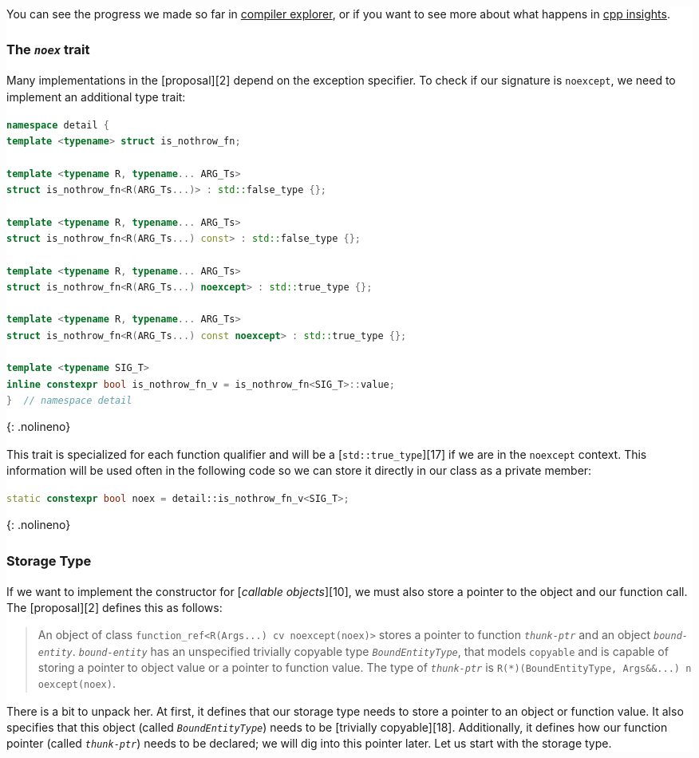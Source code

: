 You can see the progress we made so far in  [compiler explorer](https://godbolt.org/z/nxaa7sGcf), or if you want to see more about what happens in [cpp insights](https://cppinsights.io/s/c9bb50cd).

### The *`noex`* trait

Many implementations in the [proposal][2] depend on the exception specifier. To check if our signature is `noexcept`, we need to implement an additional type trait:

```cpp
namespace detail {
template <typename> struct is_nothrow_fn;

template <typename R, typename... ARG_Ts>
struct is_nothrow_fn<R(ARG_Ts...)> : std::false_type {};

template <typename R, typename... ARG_Ts>
struct is_nothrow_fn<R(ARG_Ts...) const> : std::false_type {};

template <typename R, typename... ARG_Ts>
struct is_nothrow_fn<R(ARG_Ts...) noexcept> : std::true_type {};

template <typename R, typename... ARG_Ts>
struct is_nothrow_fn<R(ARG_Ts...) const noexcept> : std::true_type {};

template <typename SIG_T>
inline constexpr bool is_nothrow_fn_v = is_nothrow_fn<SIG_T>::value;
}  // namespace detail
```
{: .nolineno}

This trait is specialized for each function qualifier and will be a 
[`std::true_type`][17] if we are in the `noexcept` context. This information will be used often in the following code so we can store it directly in our class as a private member:

```cpp
static constexpr bool noex = detail::is_nothrow_fn_v<SIG_T>;
```
{: .nolineno}

### Storage Type

If we want to implement the constructor for [*callable objects*][10], we must also store a pointer to the object and our function call. The [proposal][2] defines this as follows:

> An object of class `function_ref<R(Args...) cv noexcept(noex)>` stores a 
> pointer to function *`thunk-ptr`* and an object *`bound-entity`*. *`bound-entity`* 
> has an unspecified trivially copyable type *`BoundEntityType`*, that models 
> `copyable` and is capable of storing a pointer to object value or a pointer 
> to function value. The type of *`thunk-ptr`* is 
> `R(*)(BoundEntityType, Args&&...) noexcept(noex)`.

There is a bit to unpack her. At first, it defines that our storage type 
needs to store a pointer to an object or function value. It also specifies that this object (called *`BoundEntityType`*) needs to be [trivially copyable][18]. Additionally, it defines how our function pointer (called *`thunk-ptr`*) needs to be declared; we will dig into this pointer later. Let us start with the storage type.


[^1]: You can find the example in compiler explorer: [https://godbolt.org/z/saobbPhPz](https://godbolt.org/z/saobbPhPz) 
[^2]: In this post, we will focus on revision 14 of [P0792][2]
[^3]: This definition is from [C++ reference][10]
[^4]: Macros would also be an option, but I'm unwilling to implement them because they are way too "ugly".
[^5]: To avoid [object slicing][12], the base class needs to have a virtual or protected destructor.
[^6]: We also add an [alias][15] for `bound_entity_type` because we maybe will move it to a different scope later.
[^7]: We could also add *contracts lite* by using the [GSL](https://github.com/microsoft/GSL), which would also give us access to `not_null<T>`, but this is out of scope for this post.
[^8]: If you want to know more about tag types and tag dispatching, I recommend: [How to Use Tag Dispatching In Your Code Effectively](https://www.fluentcpp.com/2018/04/27/tag-dispatching/)
[^9]: The `auto` placeholder was introduced with C++17. If you want to know more about this, you can read the proposal: [P0127 Declaring non-type template parameters with `auto`][24]
[1]: {% post_url 2023-08-03-type-erasure-function-ref%}
[2]: https://wg21.link/p0792r14
[3]: https://vittorioromeo.info/index.html 
[4]: https://www.foonathan.net/
[5]: https://www.foonathan.net/2017/01/function-ref-implementation/
[6]: https://github.com/zhihaoy/nontype_functional/blob/p0792r13/include/std23/function_ref.h
[7]: https://wg21.link/n4849
[8]: https://en.cppreference.com/w/cpp/language/partial_specialization
[9]: https://en.cppreference.com/w/cpp/named_req/FunctionObject
[10]: https://en.cppreference.com/w/cpp/named_req/Callable
[11]: https://en.cppreference.com/w/cpp/utility/functional
[12]: https://en.wikipedia.org/wiki/Object_slicing
[13]: https://en.cppreference.com/w/cpp/language/classes#Trivial_class
[14]: https://learn.microsoft.com/en-us/cpp/cpp/trivial-standard-layout-and-pod-types?view=msvc-170#standard-layout-types
[15]: https://en.cppreference.com/w/cpp/language/type_alias
[16]: https://en.cppreference.com/w/cpp/language/adl
[17]: https://en.cppreference.com/w/cpp/types/integral_constant
[18]: https://en.cppreference.com/w/cpp/types/is_trivially_copyable
[19]: https://en.cppreference.com/w/cpp/language/static_assert
[20]: https://en.cppreference.com/w/cpp/language/requires
[21]: https://en.cppreference.com/w/cpp/memory/addressof
[22]: {% post_url 2023-07-29-type-erasure-nonowning%}
[23]: https://en.cppreference.com/w/cpp/language/reinterpret_cast
[24]: https://wg21.link/p0127r2
[25]: https://en.cppreference.com/w/cpp/language/template_parameters
[26]: https://www.codeproject.com/articles/11015/the-impossibly-fast-c-delegates
[27]: https://en.cppreference.com/w/cpp/language/if
[28]: https://en.cppreference.com/w/cpp/language/static_assert
[29]: https://en.cppreference.com/w/cpp/utility/functional/invoke
[30]: https://godbolt.org/z/G59YzWG8z
[31]: https://cppinsights.io/s/b696ed55
[32]: https://en.cppreference.com/w/cpp/language/class_template_argument_deduction